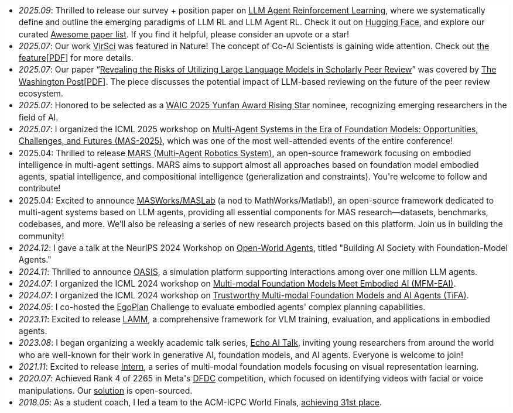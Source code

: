 - *2025.09*: Thrilled to release our survey + position paper on [LLM Agent Reinforcement Learning](https://arxiv.org/pdf/2509.02547), where we systematically define and outline the emerging paradigms of LLM RL and LLM Agent RL. Check it out on [Hugging Face](https://huggingface.co/papers/2509.02547), and explore our curated [Awesome paper list](https://github.com/xhyumiracle/Awesome-AgenticLLM-RL-Papers). If you find it helpful, please consider an upvote or a star!
- *2025.07*: Our work [VirSci](https://open-sciencelab.github.io/Social_Science/) was featured in Nature! The concept of Co-AI Scientists is gaining wide attention. Check out [the feature](https://www.nature.com/articles/d41586-025-02028-5)[[PDF](https://yinzhenfei.github.io/Nature%20Feature%20-%20d41586-025-02028-5.pdf)] for more details.
- *2025.07*: Our paper “[Revealing the Risks of Utilizing Large Language Models in Scholarly Peer Review](https://rui-ye.github.io/BadLLMReviewer)” was covered by [The Washington Post](https://www.washingtonpost.com/nation/2025/07/17/ai-university-research-peer-review/)[[PDF](https://yinzhenfei.github.io/washingtonpost.com-Researchers%20are%20cheating%20peer%20review%20by%20hiding%20AI%20prompts%20in%20papers.pdf)]. The piece discusses the potential impact of LLM-based reviewing on the future of the peer review ecosystem.
- *2025.07*: Honored to be selected as a [WAIC 2025 Yunfan Award Rising Star](https://www.thegaiaa.org/en/awards_mrzx#mrzx) nominee, recognizing emerging researchers in the field of AI.
- *2025.07*: I organized the ICML 2025 workshop on [Multi-Agent Systems in the Era of Foundation Models: Opportunities, Challenges, and Futures (MAS-2025)](https://mas-2025.github.io/MAS-2025/), which was one of the most well-attended events of the entire conference!
- 2025.04: Thrilled to release [MARS (Multi-Agent Robotics System)](https://mars-eai.github.io/MARS-System/), an open-source framework focusing on embodied intelligence in multi-agent settings. MARS aims to support almost all approaches based on foundation model embodied agents, spatial intelligence, and compositional intelligence (generalization and constraints). You're welcome to follow and contribute!
- 2025.04: Excited to announce [MASWorks/MASLab](https://github.com/MASWorks/MASLab) (a nod to MathWorks/Matlab!), an open-source framework dedicated to multi-agent systems based on LLM agents, providing all essential components for MAS research—datasets, benchmarks, codebases, and more. We’ll also be releasing a series of new research projects based on this platform. Join us in building the community!
- *2024.12*: I gave a talk at the NeurIPS 2024 Workshop on [Open-World Agents](https://sites.google.com/view/open-world-agents), titled "Building AI Society with Foundation-Model Agents." 
- *2024.11*: Thrilled to announce [OASIS](https://oasis.camel-ai.org/), a simulation platform supporting interactions among over one million LLM agents.
- *2024.07*: I organized the ICML 2024 workshop on [Multi-modal Foundation Models Meet Embodied AI (MFM-EAI)](https://icml-mfm-eai.github.io/).
- *2024.07*: I organized the ICML 2024 workshop on [Trustworthy Multi-modal Foundation Models and AI Agents (TiFA)](https://icml-mfm-eai.github.io/).
- *2024.05*: I co-hosted the [EgoPlan](https://chenyi99.github.io/ego_plan_challenge/) Challenge to evaluate embodied agents' complex planning capabilities.
- *2023.11*: Excited to release [LAMM](https://openlamm.github.io/), a comprehensive framework for VLM training, evaluation, and applications in embodied agents.
- *2023.08*: I began organizing a weekly academic talk series, [Echo AI Talk](https://www.echoaitalk.com/), inviting young researchers from around the world who are well-known for their work in generative AI, foundation models, and AI agents. Everyone is welcome to join!
- *2021.11*: Excited to release [Intern](https://github.com/OpenGVLab), a series of multi-modal foundation models focusing on visual representation learning.
- *2020.07*: Achieved Rank 4 of 2265 in Meta's [DFDC](https://www.kaggle.com/competitions/deepfake-detection-challenge) competition, which focused on identifying videos with facial or voice manipulations. Our [solution](https://github.com/yinzhenfei/RobustForensics) is open-sourced.
- *2018.05*: As a student coach, I led a team to the ACM-ICPC World Finals, [achieving 31st place](/Scoreboard.html).
